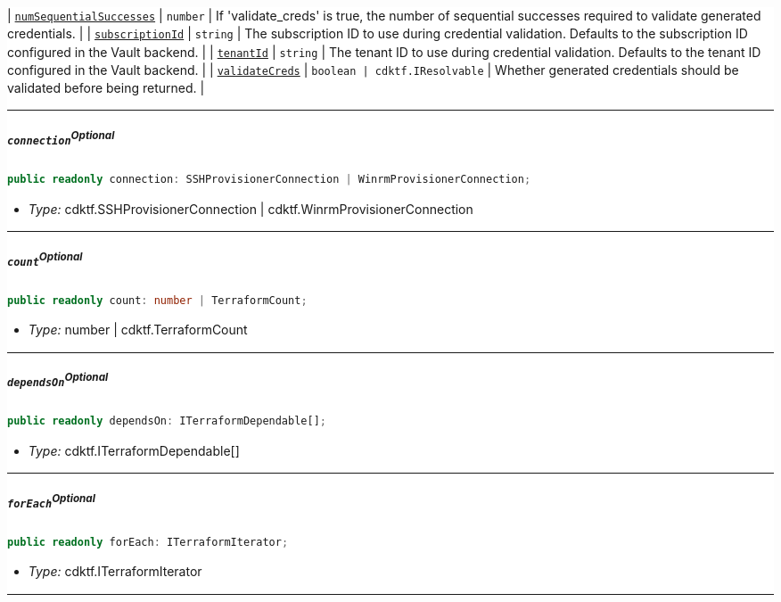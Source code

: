 | <code><a href="#@cdktf/provider-vault.dataVaultAzureAccessCredentials.DataVaultAzureAccessCredentialsConfig.property.numSequentialSuccesses">numSequentialSuccesses</a></code> | <code>number</code> | If 'validate_creds' is true, the number of sequential successes required to validate generated credentials. |
| <code><a href="#@cdktf/provider-vault.dataVaultAzureAccessCredentials.DataVaultAzureAccessCredentialsConfig.property.subscriptionId">subscriptionId</a></code> | <code>string</code> | The subscription ID to use during credential validation. Defaults to the subscription ID configured in the Vault backend. |
| <code><a href="#@cdktf/provider-vault.dataVaultAzureAccessCredentials.DataVaultAzureAccessCredentialsConfig.property.tenantId">tenantId</a></code> | <code>string</code> | The tenant ID to use during credential validation. Defaults to the tenant ID configured in the Vault backend. |
| <code><a href="#@cdktf/provider-vault.dataVaultAzureAccessCredentials.DataVaultAzureAccessCredentialsConfig.property.validateCreds">validateCreds</a></code> | <code>boolean \| cdktf.IResolvable</code> | Whether generated credentials should be validated before being returned. |

---

##### `connection`<sup>Optional</sup> <a name="connection" id="@cdktf/provider-vault.dataVaultAzureAccessCredentials.DataVaultAzureAccessCredentialsConfig.property.connection"></a>

```typescript
public readonly connection: SSHProvisionerConnection | WinrmProvisionerConnection;
```

- *Type:* cdktf.SSHProvisionerConnection | cdktf.WinrmProvisionerConnection

---

##### `count`<sup>Optional</sup> <a name="count" id="@cdktf/provider-vault.dataVaultAzureAccessCredentials.DataVaultAzureAccessCredentialsConfig.property.count"></a>

```typescript
public readonly count: number | TerraformCount;
```

- *Type:* number | cdktf.TerraformCount

---

##### `dependsOn`<sup>Optional</sup> <a name="dependsOn" id="@cdktf/provider-vault.dataVaultAzureAccessCredentials.DataVaultAzureAccessCredentialsConfig.property.dependsOn"></a>

```typescript
public readonly dependsOn: ITerraformDependable[];
```

- *Type:* cdktf.ITerraformDependable[]

---

##### `forEach`<sup>Optional</sup> <a name="forEach" id="@cdktf/provider-vault.dataVaultAzureAccessCredentials.DataVaultAzureAccessCredentialsConfig.property.forEach"></a>

```typescript
public readonly forEach: ITerraformIterator;
```

- *Type:* cdktf.ITerraformIterator

---
